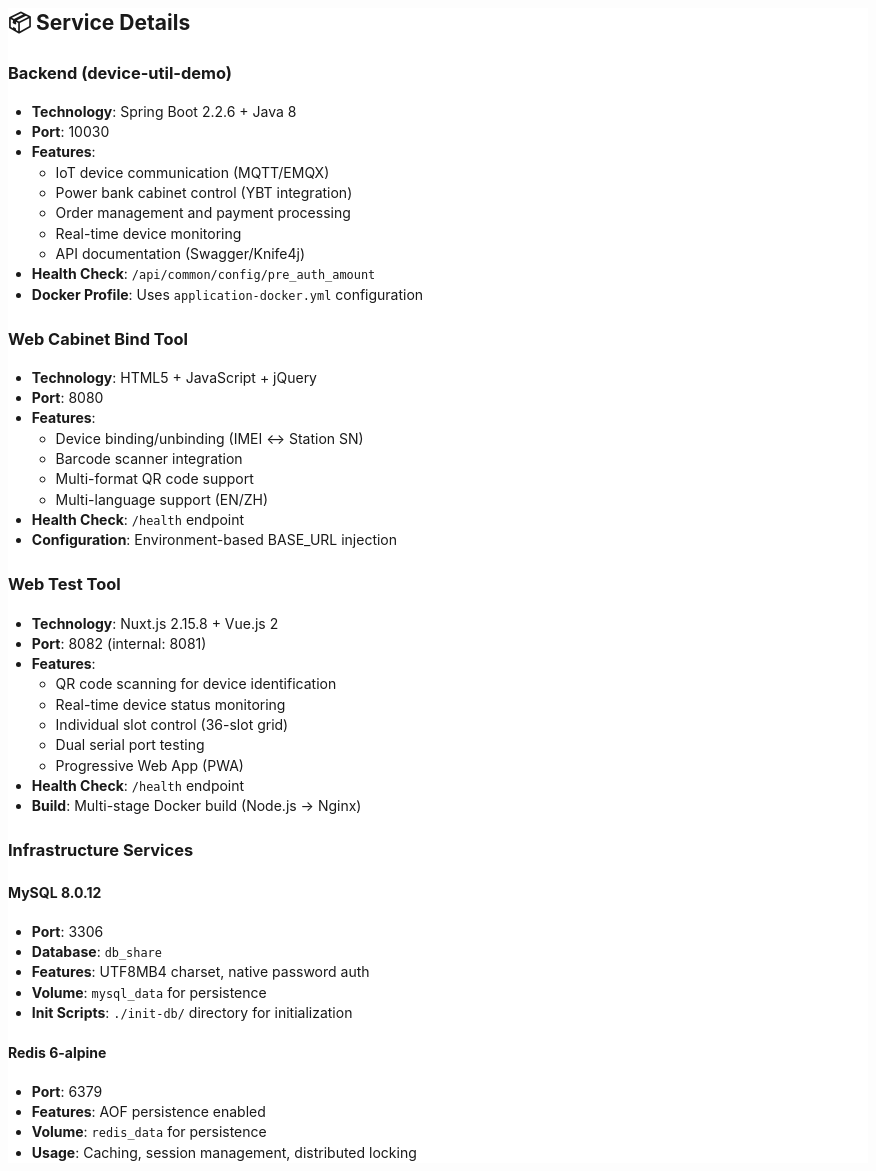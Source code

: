 ## 📦 Service Details

### Backend (device-util-demo)
- **Technology**: Spring Boot 2.2.6 + Java 8
- **Port**: 10030
- **Features**: 
  - IoT device communication (MQTT/EMQX)
  - Power bank cabinet control (YBT integration)
  - Order management and payment processing
  - Real-time device monitoring
  - API documentation (Swagger/Knife4j)
- **Health Check**: `/api/common/config/pre_auth_amount`
- **Docker Profile**: Uses `application-docker.yml` configuration

### Web Cabinet Bind Tool
- **Technology**: HTML5 + JavaScript + jQuery
- **Port**: 8080
- **Features**:
  - Device binding/unbinding (IMEI ↔ Station SN)
  - Barcode scanner integration
  - Multi-format QR code support
  - Multi-language support (EN/ZH)
- **Health Check**: `/health` endpoint
- **Configuration**: Environment-based BASE_URL injection

### Web Test Tool
- **Technology**: Nuxt.js 2.15.8 + Vue.js 2
- **Port**: 8082 (internal: 8081)
- **Features**:
  - QR code scanning for device identification
  - Real-time device status monitoring
  - Individual slot control (36-slot grid)
  - Dual serial port testing
  - Progressive Web App (PWA)
- **Health Check**: `/health` endpoint
- **Build**: Multi-stage Docker build (Node.js → Nginx)

### Infrastructure Services

#### MySQL 8.0.12
- **Port**: 3306
- **Database**: `db_share`
- **Features**: UTF8MB4 charset, native password auth
- **Volume**: `mysql_data` for persistence
- **Init Scripts**: `./init-db/` directory for initialization

#### Redis 6-alpine
- **Port**: 6379
- **Features**: AOF persistence enabled
- **Volume**: `redis_data` for persistence
- **Usage**: Caching, session management, distributed locking
